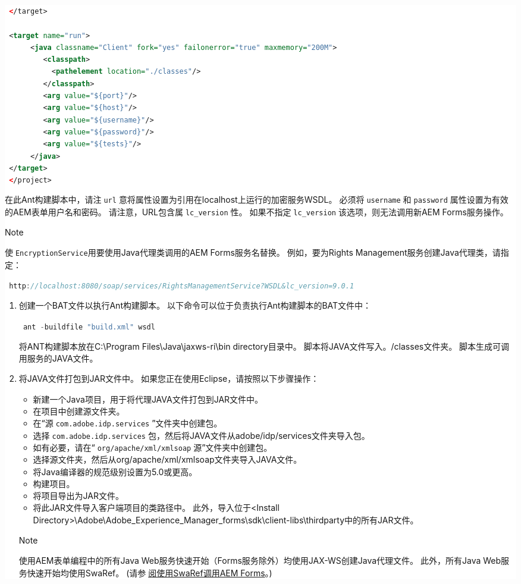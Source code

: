    ```xml
    </target>
    
    <target name="run">
         <java classname="Client" fork="yes" failonerror="true" maxmemory="200M">
            <classpath>
              <pathelement location="./classes"/>
            </classpath>
            <arg value="${port}"/>
            <arg value="${host}"/>
            <arg value="${username}"/>
            <arg value="${password}"/>
            <arg value="${tests}"/>
         </java>
    </target>
    </project>
   ```

   在此Ant构建脚本中，请注 `url` 意将属性设置为引用在localhost上运行的加密服务WSDL。 必须将 `username` 和 `password` 属性设置为有效的AEM表单用户名和密码。 请注意，URL包含属 `lc_version` 性。 如果不指定 `lc_version` 该选项，则无法调用新AEM Forms服务操作。

   >[!NOTE]
   >
   >使 `EncryptionService`用要使用Java代理类调用的AEM Forms服务名替换。 例如，要为Rights Management服务创建Java代理类，请指定：

   ```java
    http://localhost:8080/soap/services/RightsManagementService?WSDL&lc_version=9.0.1
   ```

1. 创建一个BAT文件以执行Ant构建脚本。 以下命令可以位于负责执行Ant构建脚本的BAT文件中：

   ```java
    ant -buildfile "build.xml" wsdl
   ```

   将ANT构建脚本放在C:\Program Files\Java\jaxws-ri\bin directory目录中。 脚本将JAVA文件写入。/classes文件夹。 脚本生成可调用服务的JAVA文件。

1. 将JAVA文件打包到JAR文件中。 如果您正在使用Eclipse，请按照以下步骤操作：

   * 新建一个Java项目，用于将代理JAVA文件打包到JAR文件中。
   * 在项目中创建源文件夹。
   * 在“源 `com.adobe.idp.services` ”文件夹中创建包。
   * 选择 `com.adobe.idp.services` 包，然后将JAVA文件从adobe/idp/services文件夹导入包。
   * 如有必要，请在“ `org/apache/xml/xmlsoap` 源”文件夹中创建包。
   * 选择源文件夹，然后从org/apache/xml/xmlsoap文件夹导入JAVA文件。
   * 将Java编译器的规范级别设置为5.0或更高。
   * 构建项目。
   * 将项目导出为JAR文件。
   * 将此JAR文件导入客户端项目的类路径中。 此外，导入位于&lt;Install Directory>\Adobe\Adobe_Experience_Manager_forms\sdk\client-libs\thirdparty中的所有JAR文件。

   >[!NOTE]
   >
   >使用AEM表单编程中的所有Java Web服务快速开始（Forms服务除外）均使用JAX-WS创建Java代理文件。 此外，所有Java Web服务快速开始均使用SwaRef。 (请参 [阅使用SwaRef调用AEM Forms](#invoking-aem-forms-using-swaref)。)
